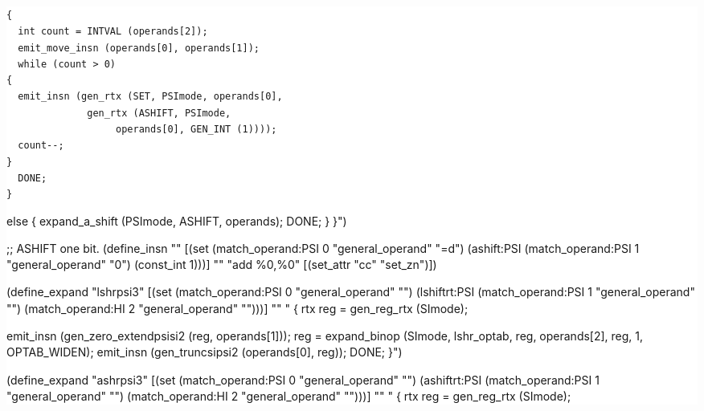     {
      int count = INTVAL (operands[2]);
      emit_move_insn (operands[0], operands[1]);
      while (count > 0)
	{
	  emit_insn (gen_rtx (SET, PSImode, operands[0],
			      gen_rtx (ASHIFT, PSImode,
				       operands[0], GEN_INT (1))));
	  count--;
	}
      DONE;
    }
  else
    {
      expand_a_shift (PSImode, ASHIFT, operands);
      DONE;
    }
}")

;; ASHIFT one bit.
(define_insn ""
  [(set (match_operand:PSI 0 "general_operand" "=d")
	(ashift:PSI (match_operand:PSI 1 "general_operand" "0")
		    (const_int 1)))]
  ""
  "add %0,%0"
  [(set_attr "cc" "set_zn")])

(define_expand "lshrpsi3"
  [(set (match_operand:PSI 0 "general_operand" "")
	(lshiftrt:PSI (match_operand:PSI 1 "general_operand" "")
		     (match_operand:HI 2 "general_operand" "")))]
  ""
  "
{
  rtx reg = gen_reg_rtx (SImode);

  emit_insn (gen_zero_extendpsisi2 (reg, operands[1]));
  reg = expand_binop (SImode, lshr_optab, reg,
		      operands[2], reg, 1, OPTAB_WIDEN);
  emit_insn (gen_truncsipsi2 (operands[0], reg));
  DONE;
}")

(define_expand "ashrpsi3"
  [(set (match_operand:PSI 0 "general_operand" "")
	(ashiftrt:PSI (match_operand:PSI 1 "general_operand" "")
		     (match_operand:HI 2 "general_operand" "")))]
  ""
  "
{
  rtx reg = gen_reg_rtx (SImode);
